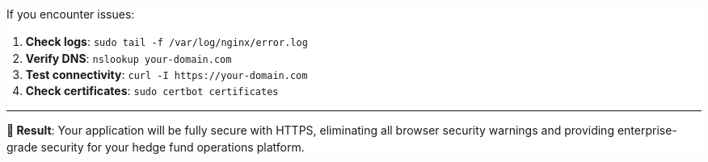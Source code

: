 If you encounter issues:

1. **Check logs**: `sudo tail -f /var/log/nginx/error.log`
2. **Verify DNS**: `nslookup your-domain.com`
3. **Test connectivity**: `curl -I https://your-domain.com`
4. **Check certificates**: `sudo certbot certificates`

---

**🎯 Result**: Your application will be fully secure with HTTPS, eliminating all browser security warnings and providing enterprise-grade security for your hedge fund operations platform.